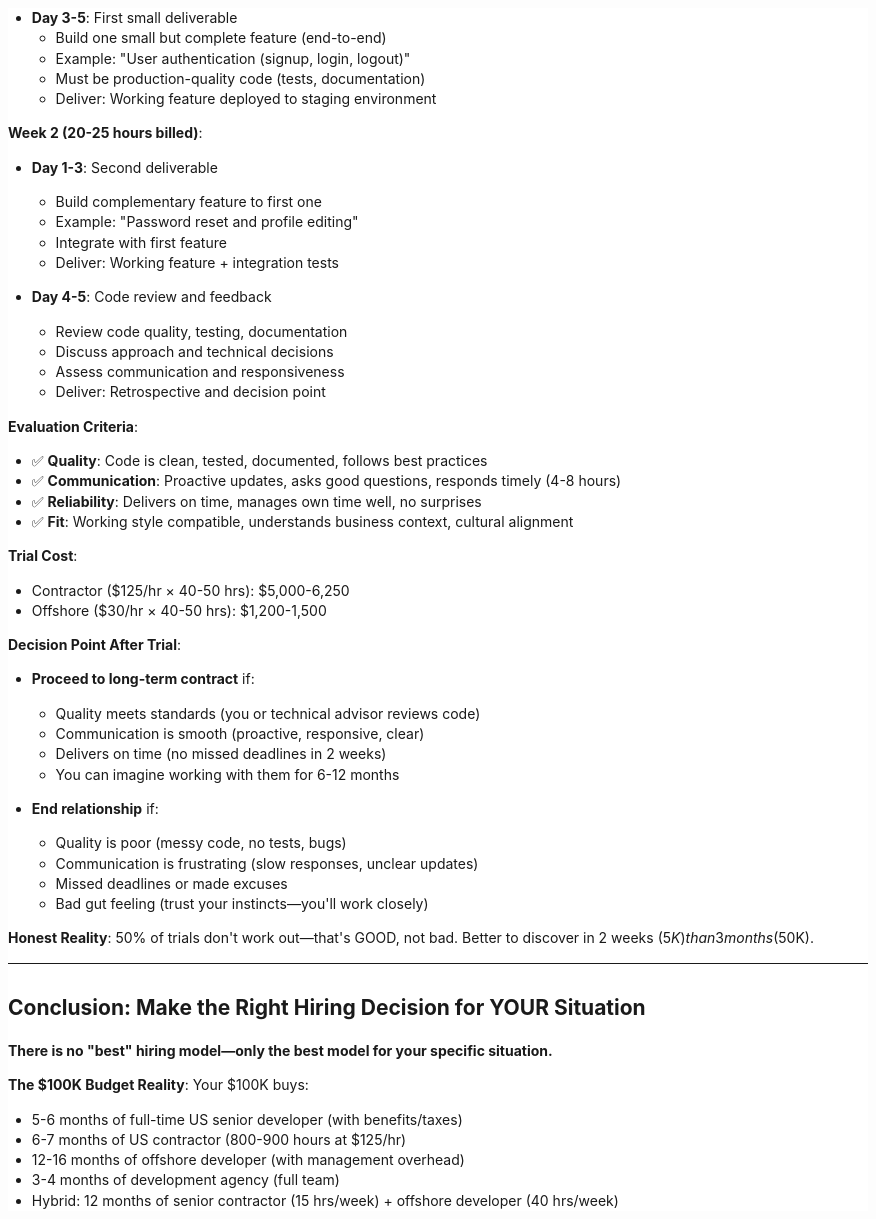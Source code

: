 - **Day 3-5**: First small deliverable
  - Build one small but complete feature (end-to-end)
  - Example: "User authentication (signup, login, logout)"
  - Must be production-quality code (tests, documentation)
  - Deliver: Working feature deployed to staging environment

**Week 2 (20-25 hours billed)**:
- **Day 1-3**: Second deliverable
  - Build complementary feature to first one
  - Example: "Password reset and profile editing"
  - Integrate with first feature
  - Deliver: Working feature + integration tests

- **Day 4-5**: Code review and feedback
  - Review code quality, testing, documentation
  - Discuss approach and technical decisions
  - Assess communication and responsiveness
  - Deliver: Retrospective and decision point

**Evaluation Criteria**:
- ✅ **Quality**: Code is clean, tested, documented, follows best practices
- ✅ **Communication**: Proactive updates, asks good questions, responds timely (4-8 hours)
- ✅ **Reliability**: Delivers on time, manages own time well, no surprises
- ✅ **Fit**: Working style compatible, understands business context, cultural alignment

**Trial Cost**:
- Contractor ($125/hr × 40-50 hrs): $5,000-6,250
- Offshore ($30/hr × 40-50 hrs): $1,200-1,500

**Decision Point After Trial**:
- **Proceed to long-term contract** if:
  - Quality meets standards (you or technical advisor reviews code)
  - Communication is smooth (proactive, responsive, clear)
  - Delivers on time (no missed deadlines in 2 weeks)
  - You can imagine working with them for 6-12 months

- **End relationship** if:
  - Quality is poor (messy code, no tests, bugs)
  - Communication is frustrating (slow responses, unclear updates)
  - Missed deadlines or made excuses
  - Bad gut feeling (trust your instincts—you'll work closely)

**Honest Reality**: 50% of trials don't work out—that's GOOD, not bad. Better to discover in 2 weeks ($5K) than 3 months ($50K).

---

## Conclusion: Make the Right Hiring Decision for YOUR Situation

**There is no "best" hiring model—only the best model for your specific situation.**

**The $100K Budget Reality**:
Your $100K buys:
- 5-6 months of full-time US senior developer (with benefits/taxes)
- 6-7 months of US contractor (800-900 hours at $125/hr)
- 12-16 months of offshore developer (with management overhead)
- 3-4 months of development agency (full team)
- Hybrid: 12 months of senior contractor (15 hrs/week) + offshore developer (40 hrs/week)
